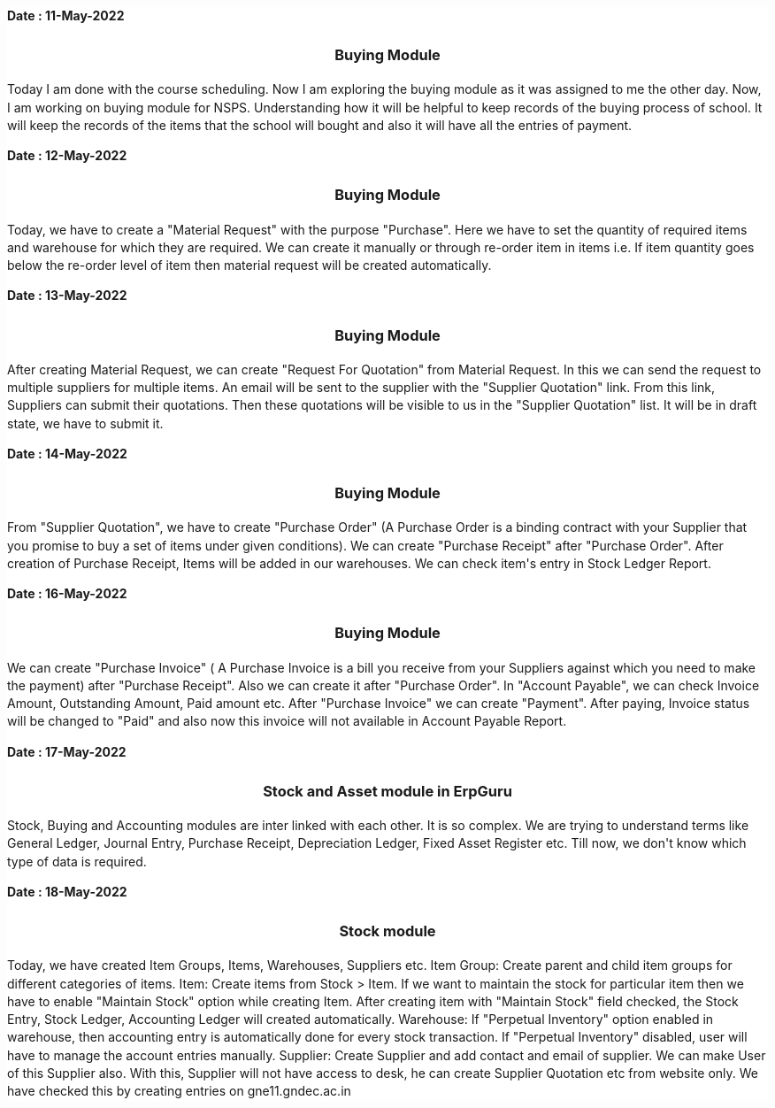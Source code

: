 
**Date : 11-May-2022** 
<h3 align='center'>Buying Module</h3>
Today I am done with the course scheduling. Now I am exploring the buying module as it was assigned to me the other day. Now, I am working on buying module for NSPS. Understanding how it will be helpful to keep records of the buying process of school. It will keep the records of the items that the school will bought and also it will have all the entries of payment.
<br>


**Date : 12-May-2022** 
<h3 align='center'>Buying Module</h3>
Today, we have to create a "Material Request" with the purpose "Purchase". Here we have to set the quantity of required items and warehouse for which they are required. We can create it manually or through re-order item in items i.e. If item quantity goes below the re-order level of item then material request will be created automatically.  
<br>


**Date : 13-May-2022** 
<h3 align='center'>Buying Module</h3>
After creating Material Request, we can create "Request For Quotation" from Material Request. In this we can send the request to multiple suppliers for multiple items. An email will be sent to the supplier with the "Supplier Quotation" link. From this link, Suppliers can submit their quotations. Then these quotations will be visible to us in the "Supplier Quotation" list. It will be in draft state, we have to submit it. 
<br>


**Date : 14-May-2022** 
<h3 align='center'>Buying Module</h3>
From "Supplier Quotation", we have to create "Purchase Order" (A Purchase Order is a binding contract with your Supplier that you promise to buy a set of items under given conditions). We can create "Purchase Receipt" after "Purchase Order". After creation of Purchase Receipt, Items will be added in our warehouses. We can check item's entry in Stock Ledger Report. 
<br>


**Date : 16-May-2022** 
<h3 align='center'>Buying Module</h3>
We can create "Purchase Invoice" ( A Purchase Invoice is a bill you receive from your Suppliers against which you need to make the payment) after "Purchase Receipt". Also we can create it after "Purchase Order". In "Account Payable", we can check Invoice Amount, Outstanding Amount, Paid amount etc. After "Purchase Invoice" we can create "Payment". After paying, Invoice status will be changed to "Paid" and also now this invoice will not available in Account Payable Report.
<br>


**Date : 17-May-2022** 
<h3 align='center'>Stock and Asset module in ErpGuru</h3>
Stock, Buying and Accounting modules are inter linked with each other. It is so complex. We are trying to understand terms like General Ledger, Journal Entry, Purchase Receipt, Depreciation Ledger, Fixed Asset Register etc. Till now, we don't know which type of data is required.
<br>


**Date : 18-May-2022** 
<h3 align='center'>Stock module</h3>
Today, we have created Item Groups, Items, Warehouses, Suppliers etc. Item Group: Create parent and child item groups for different categories of items. Item: Create items from Stock > Item. If we want to maintain the stock for particular item then we have to enable "Maintain Stock" option while creating Item. After creating item with "Maintain Stock" field checked, the Stock Entry, Stock Ledger, Accounting Ledger will created automatically. Warehouse: If "Perpetual Inventory" option enabled in warehouse, then accounting entry is automatically done for every stock transaction. If "Perpetual Inventory" disabled, user will have to manage the account entries manually. Supplier: Create Supplier and add contact and email of supplier. We can make User of this Supplier also. With this, Supplier will not have access to desk, he can create Supplier Quotation etc from website only. We have checked this by creating entries on gne11.gndec.ac.in 
<br>
